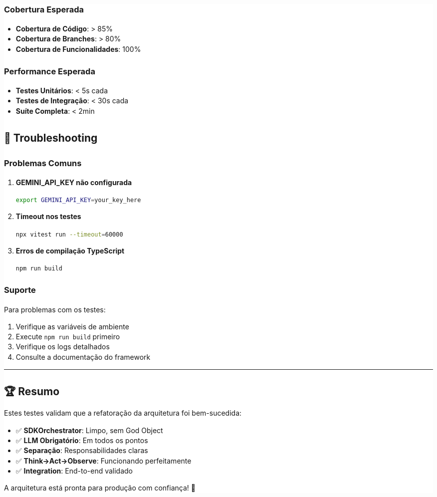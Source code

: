 ### Cobertura Esperada

- **Cobertura de Código**: > 85%
- **Cobertura de Branches**: > 80%
- **Cobertura de Funcionalidades**: 100%

### Performance Esperada

- **Testes Unitários**: < 5s cada
- **Testes de Integração**: < 30s cada
- **Suíte Completa**: < 2min

## 🚨 Troubleshooting

### Problemas Comuns

1. **GEMINI_API_KEY não configurada**
   ```bash
   export GEMINI_API_KEY=your_key_here
   ```

2. **Timeout nos testes**
   ```bash
   npx vitest run --timeout=60000
   ```

3. **Erros de compilação TypeScript**
   ```bash
   npm run build
   ```

### Suporte

Para problemas com os testes:
1. Verifique as variáveis de ambiente
2. Execute `npm run build` primeiro
3. Verifique os logs detalhados
4. Consulte a documentação do framework

---

## 🏆 Resumo

Estes testes validam que a refatoração da arquitetura foi bem-sucedida:

- ✅ **SDKOrchestrator**: Limpo, sem God Object
- ✅ **LLM Obrigatório**: Em todos os pontos
- ✅ **Separação**: Responsabilidades claras
- ✅ **Think→Act→Observe**: Funcionando perfeitamente
- ✅ **Integration**: End-to-end validado

A arquitetura está pronta para produção com confiança! 🚀